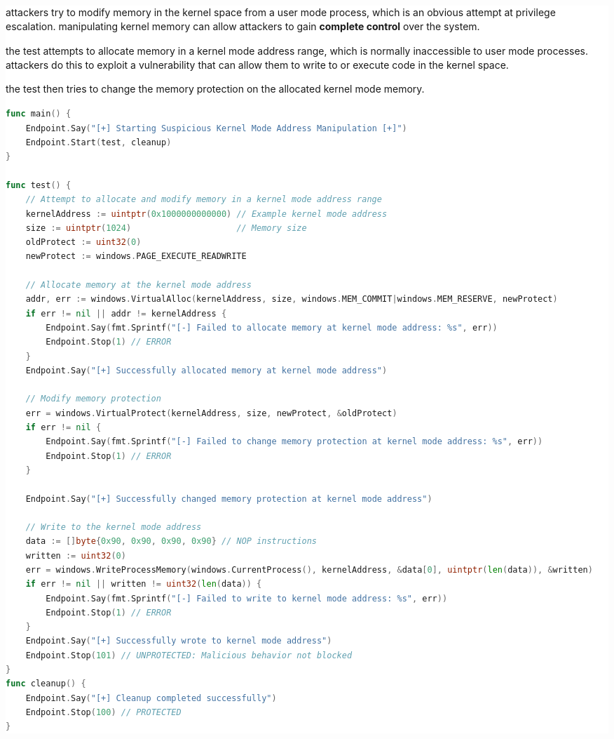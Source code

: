 attackers try to modify memory in the kernel space from a user mode process, which is an obvious attempt at privilege escalation. manipulating kernel memory can allow attackers to gain **complete control** over the system.

the test attempts to allocate memory in a kernel mode address range, which is normally inaccessible to user mode processes. attackers do this to exploit a vulnerability that can allow them to write to or execute code in the kernel space.

the test then tries to change the memory protection on the allocated kernel mode memory.

```go
func main() {
	Endpoint.Say("[+] Starting Suspicious Kernel Mode Address Manipulation [+]")
	Endpoint.Start(test, cleanup)
}

func test() {
	// Attempt to allocate and modify memory in a kernel mode address range
	kernelAddress := uintptr(0x1000000000000) // Example kernel mode address
	size := uintptr(1024)                     // Memory size
	oldProtect := uint32(0)
	newProtect := windows.PAGE_EXECUTE_READWRITE

	// Allocate memory at the kernel mode address
	addr, err := windows.VirtualAlloc(kernelAddress, size, windows.MEM_COMMIT|windows.MEM_RESERVE, newProtect)
	if err != nil || addr != kernelAddress {
		Endpoint.Say(fmt.Sprintf("[-] Failed to allocate memory at kernel mode address: %s", err))
		Endpoint.Stop(1) // ERROR
	}
	Endpoint.Say("[+] Successfully allocated memory at kernel mode address")

	// Modify memory protection
	err = windows.VirtualProtect(kernelAddress, size, newProtect, &oldProtect)
	if err != nil {
		Endpoint.Say(fmt.Sprintf("[-] Failed to change memory protection at kernel mode address: %s", err))
		Endpoint.Stop(1) // ERROR
	}

	Endpoint.Say("[+] Successfully changed memory protection at kernel mode address")

	// Write to the kernel mode address
	data := []byte{0x90, 0x90, 0x90, 0x90} // NOP instructions
	written := uint32(0)
	err = windows.WriteProcessMemory(windows.CurrentProcess(), kernelAddress, &data[0], uintptr(len(data)), &written)
	if err != nil || written != uint32(len(data)) {
		Endpoint.Say(fmt.Sprintf("[-] Failed to write to kernel mode address: %s", err))
		Endpoint.Stop(1) // ERROR
	}
	Endpoint.Say("[+] Successfully wrote to kernel mode address")
	Endpoint.Stop(101) // UNPROTECTED: Malicious behavior not blocked
}
func cleanup() {
	Endpoint.Say("[+] Cleanup completed successfully")
	Endpoint.Stop(100) // PROTECTED
}
```
